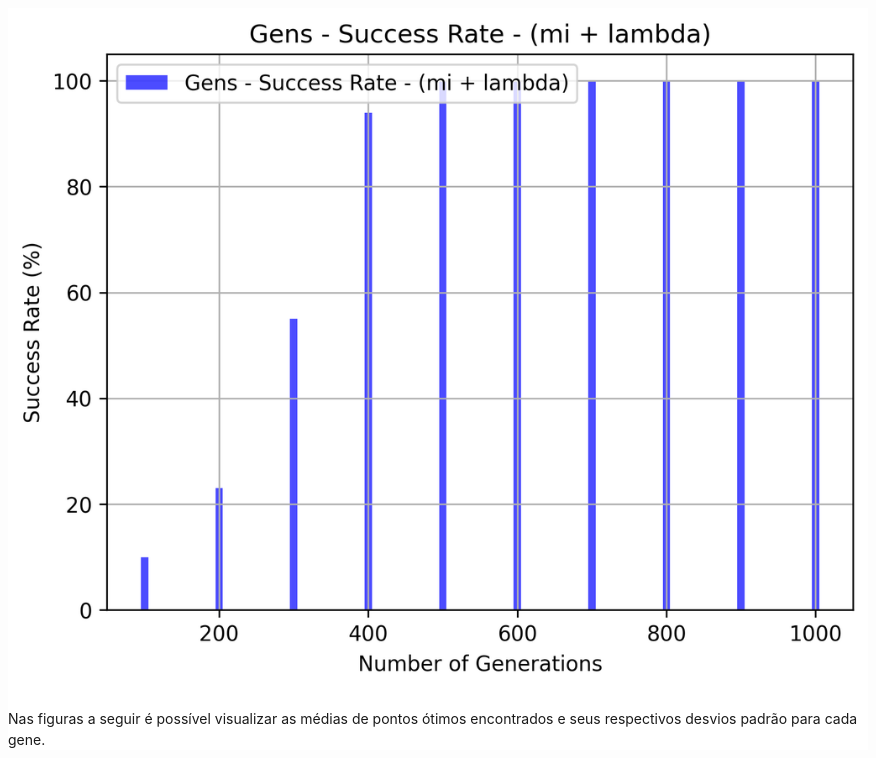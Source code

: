 ![SucessRateLeviMiPlusLambda](./02_GenerationVariation/Levi/Gens%20-%20Success%20Rate%20-%20(mi%20+%20lambda).png)

Nas figuras a seguir é possível visualizar as médias de pontos ótimos encontrados e seus respectivos desvios padrão para cada gene. 
